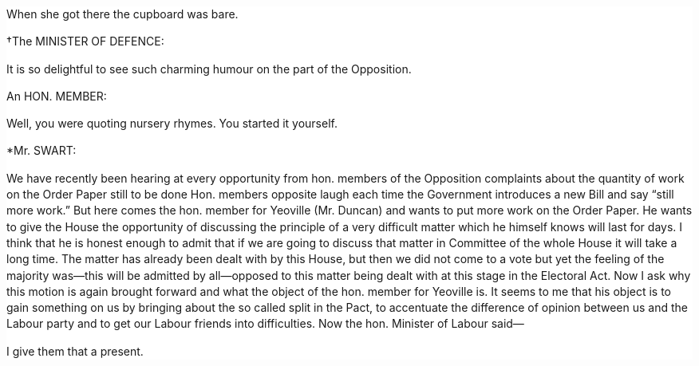 <block name="quote">When she got there the cupboard was bare.</block>

</speech>

<speech by="#minister_of_defence">

<from>&#x2020;The <person refersTo="hansard_za">MINISTER OF DEFENCE</person>:</from>

<p>It is so delightful to see such charming humour on the part of the Opposition.</p>

</speech>

<speech by="#hon_member">

<from>An <person refersTo="hansard_za">HON. MEMBER</person>:</from>

<p>Well, you were quoting nursery rhymes. You started it yourself.</p>

</speech>

<speech by="#swart">

<from>*Mr. <person refersTo="hansard_za">SWART</person>:</from>

<p>We have recently been hearing at every opportunity from hon. members of the Opposition complaints about the quantity of work on the Order Paper still to be done Hon. members opposite laugh each time the Government introduces a new Bill and say &#x201C;still more work.&#x201D; But here comes the hon. member for Yeoville (Mr. Duncan) and wants to put more work on the Order Paper. He wants to give the House the opportunity of discussing the principle of a very difficult matter which he himself knows will last for days. I think that he is honest enough to admit that if we are going to discuss that matter in Committee of the whole House it will take a long time. The matter has already been dealt with by this House, but then we did not come to a vote but yet the feeling of the majority was&#x2014;this will be admitted by all&#x2014;opposed to this matter being dealt with at this stage in the Electoral Act. Now I ask why this motion is again brought forward and what the object of the hon. member for Yeoville is. It seems to me that his object is to gain something on us by bringing about the so called split in the Pact, to accentuate the difference of opinion between us and the Labour party and to get our Labour friends into difficulties. Now the hon. Minister of Labour said&#x2014;</p>

<block name="quote">I give them that a present.</block>
